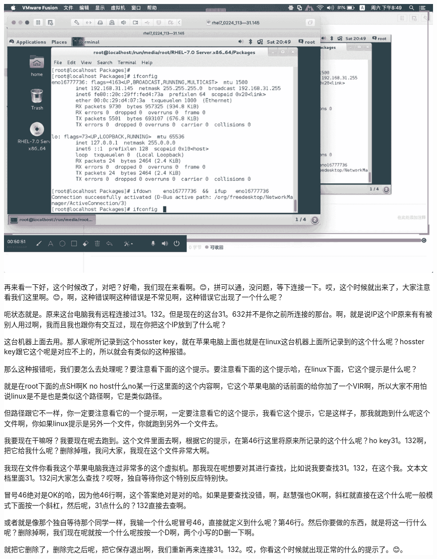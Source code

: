 ![](img/742643619c1d77fb04eabdbf311fb84b_52.png)

再来看一下好，这个时候改了，对吧？好嘞，我们现在来看啊。😊，拼可以通，没问题，等下连接一下。哎，这个时候就出来了，大家注意看我们这里啊。😊，啊，这种错误啊这种错误是不常见啊，这种错误它出现了一个什么呢？

呃状态就是。原来这台电脑我有远程连接过31。132。但是现在的这台31。632并不是你之前所连接的那台。啊，就是说IP这个IP原来有有被别人用过啊，我而且我也跟你有交互过，现在你把这个IP放到了什么呢？

这台机器上面去用。那人家呢所记录到这个hosster key，就在苹果电脑上面也就是在linux这台机器上面所记录到的这个什么呢？hosster key跟它这个呢是对应不上的，所以就会有类似的这种报错。

那么这种报错呃，我们要怎么去处理呢？要注意看下面的这个提示。要注意看下面的这个提示哈，在linux下面，它这个提示是什么呢？

就是在root下面的点SH啊K no host什么no某一行这里面的这个内容啊，它这个苹果电脑的话前面的给你加了一个VIR啊，所以大家不用怕说linux是不是也是类似这个路径啊，它是类似路径。

但路径跟它不一样，你一定要注意看它的一个提示啊，一定要注意看它的这个提示，我看它这个提示，它是这样子，那我就跑到什么呢这个文件啊，你如果linux提示是另外一个文件，你就跑到另外一个文件去。

我要现在干嘛呀？我要现在呢去跑到。这个文件里面去啊，根据它的提示，在第46行这里将原来所记录的这个什么呢？ho key31。132啊，把它给我什么呢？删除掉哦，我问大家，我现在这个文件非常大啊。

我现在文件你看我这个苹果电脑我连过非常多的这个虚拟机。那我现在呢想要对其进行查找，比如说我要查找31。132，在这个我。文本文档里面31。132问大家怎么查找？哎呀，独自等待你这个特别反应特别快。

冒号46绝对是OK的哈，因为他46行啊，这个答案绝对是对的哈。如果是要查找没错，啊，赵慧强也OK啊，斜杠就直接在这个什么呢一般模式下面按一个斜杠，然后呢，31点什么的？132直接去查啊。

或者就是像那个独自等待那个同学一样，我输一个什么呢冒号46，直接就定义到什么呢？第46行。然后你要做的东西，就是将这一行什么呢？删除掉啊，我们现在呢就按一个什么呢按按一个D啊，两个小写的D删一下啊。

就把它删除了，删除完之后呢，把它保存退出啊，我们重新再来连接31。132。哎，你看这个时候就出现正常的什么的提示了。😊。


